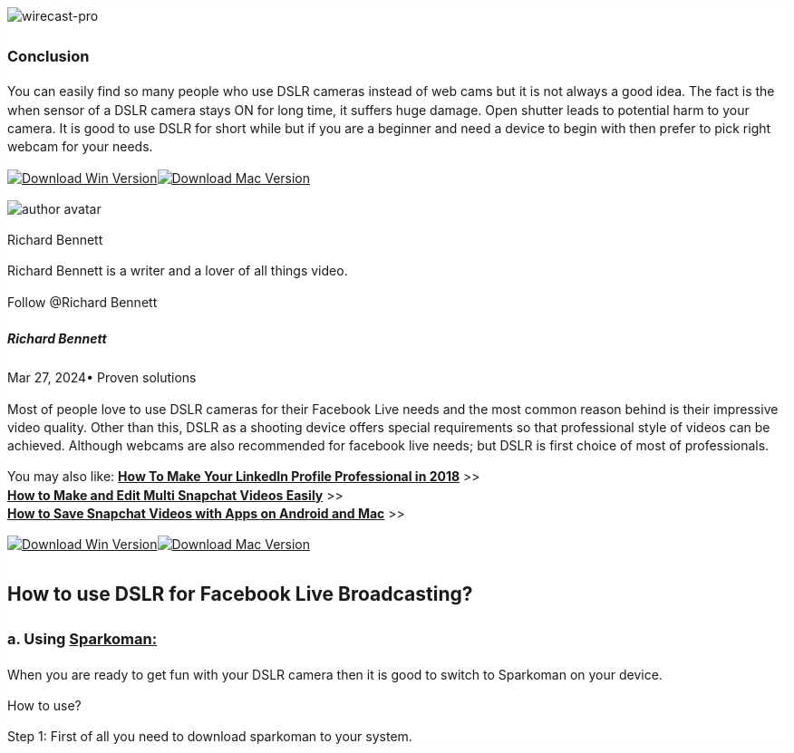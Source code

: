 ![wirecast-pro ](https://images.wondershare.com/filmora/article-images/wirecast-pro.jpg)

### Conclusion

 You can easily find so many people who use DSLR cameras instead of web cams but it is not always a good idea. The fact is the when sensor of a DSLR camera stays ON for long time, it suffers huge damage. Open shutter leads to potential harm to your camera. It is good to use DSLR for short while but if you are a beginner and need a device to begin with then prefer to pick right webcam for your needs.

[![Download Win Version](https://images.wondershare.com/filmora/guide/download-btn-win.jpg)](https://tools.techidaily.com/wondershare/filmora/download/)[![Download Mac Version](https://images.wondershare.com/filmora/guide/download-btn-mac.jpg)](https://tools.techidaily.com/wondershare/filmora/download/)

![author avatar](https://images.wondershare.com/filmora/article-images/richard-bennett.jpg)

Richard Bennett

Richard Bennett is a writer and a lover of all things video.

Follow @Richard Bennett

##### Richard Bennett

 Mar 27, 2024• Proven solutions

 Most of people love to use DSLR cameras for their Facebook Live needs and the most common reason behind is their impressive video quality. Other than this, DSLR as a shooting device offers special requirements so that professional style of videos can be achieved. Although webcams are also recommended for facebook live needs; but DSLR is first choice of most of professionals.

 You may also like: [**How To Make Your LinkedIn Profile Professional in 2018**](https://tools.techidaily.com/wondershare/filmora/download/) \>>  
[**How to Make and Edit Multi Snapchat Videos Easily**](https://tools.techidaily.com/wondershare/filmora/download/) \>>  
[**How to Save Snapchat Videos with Apps on Android and Mac**](https://tools.techidaily.com/wondershare/filmora/download/) \>>

[![Download Win Version](https://images.wondershare.com/filmora/guide/download-btn-win.jpg)](https://tools.techidaily.com/wondershare/filmora/download/)[![Download Mac Version](https://images.wondershare.com/filmora/guide/download-btn-mac.jpg)](https://tools.techidaily.com/wondershare/filmora/download/)

## How to use DSLR for Facebook Live Broadcasting?

### a. Using [Sparkoman:](http://sparkosoft.com/sparkocam-download )

 When you are ready to get fun with your DSLR camera then it is good to switch to Sparkoman on your device.

 How to use?

 Step 1: First of all you need to download sparkoman to your system.
